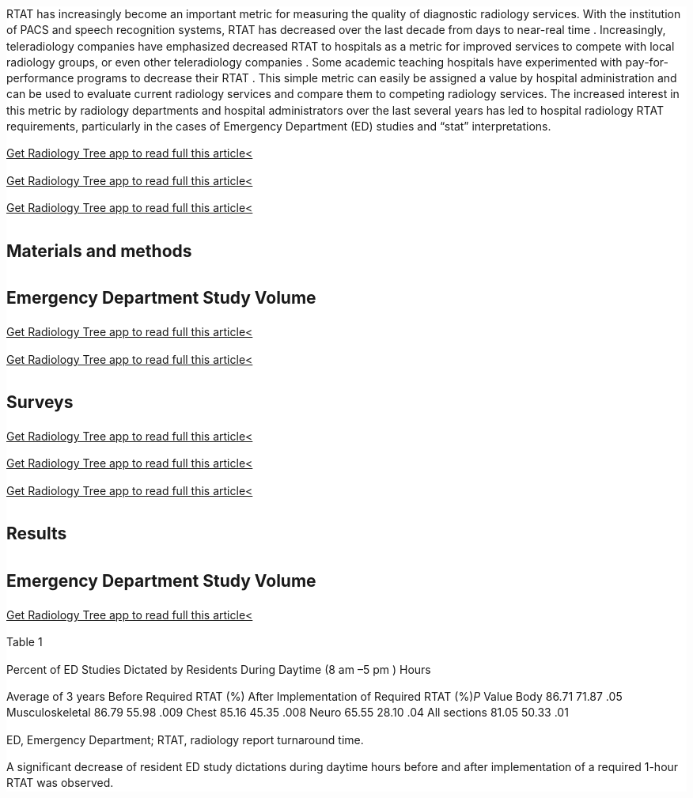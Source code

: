 RTAT has increasingly become an important metric for measuring the quality of diagnostic radiology services. With the institution of PACS and speech recognition systems, RTAT has decreased over the last decade from days to near-real time . Increasingly, teleradiology companies have emphasized decreased RTAT to hospitals as a metric for improved services to compete with local radiology groups, or even other teleradiology companies . Some academic teaching hospitals have experimented with pay-for-performance programs to decrease their RTAT . This simple metric can easily be assigned a value by hospital administration and can be used to evaluate current radiology services and compare them to competing radiology services. The increased interest in this metric by radiology departments and hospital administrators over the last several years has led to hospital radiology RTAT requirements, particularly in the cases of Emergency Department (ED) studies and “stat” interpretations.

[Get Radiology Tree app to read full this article<](https://clinicalpub.com/app)

[Get Radiology Tree app to read full this article<](https://clinicalpub.com/app)

[Get Radiology Tree app to read full this article<](https://clinicalpub.com/app)

## Materials and methods

## Emergency Department Study Volume

[Get Radiology Tree app to read full this article<](https://clinicalpub.com/app)

[Get Radiology Tree app to read full this article<](https://clinicalpub.com/app)

## Surveys

[Get Radiology Tree app to read full this article<](https://clinicalpub.com/app)

[Get Radiology Tree app to read full this article<](https://clinicalpub.com/app)

[Get Radiology Tree app to read full this article<](https://clinicalpub.com/app)

## Results

## Emergency Department Study Volume

[Get Radiology Tree app to read full this article<](https://clinicalpub.com/app)

Table 1


Percent of ED Studies Dictated by Residents During Daytime (8  am  –5  pm  ) Hours


Average of 3 years Before Required RTAT (%) After Implementation of Required RTAT (%)_P_ Value Body 86.71 71.87 .05 Musculoskeletal 86.79 55.98 .009 Chest 85.16 45.35 .008 Neuro 65.55 28.10 .04 All sections 81.05 50.33 .01

ED, Emergency Department; RTAT, radiology report turnaround time.


A significant decrease of resident ED study dictations during daytime hours before and after implementation of a required 1-hour RTAT was observed.

